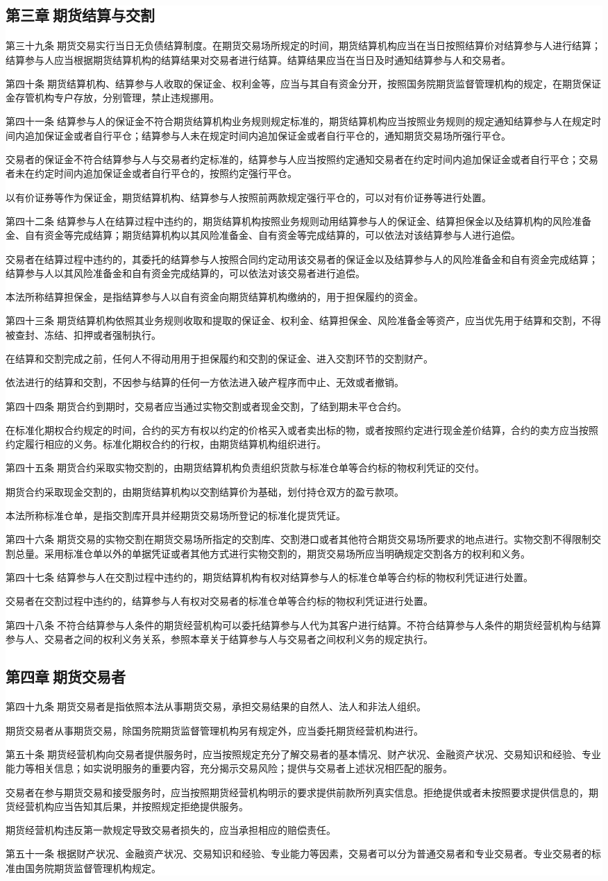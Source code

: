 ## 第三章 期货结算与交割

第三十九条 期货交易实行当日无负债结算制度。在期货交易场所规定的时间，期货结算机构应当在当日按照结算价对结算参与人进行结算；结算参与人应当根据期货结算机构的结算结果对交易者进行结算。结算结果应当在当日及时通知结算参与人和交易者。

第四十条 期货结算机构、结算参与人收取的保证金、权利金等，应当与其自有资金分开，按照国务院期货监督管理机构的规定，在期货保证金存管机构专户存放，分别管理，禁止违规挪用。

第四十一条 结算参与人的保证金不符合期货结算机构业务规则规定标准的，期货结算机构应当按照业务规则的规定通知结算参与人在规定时间内追加保证金或者自行平仓；结算参与人未在规定时间内追加保证金或者自行平仓的，通知期货交易场所强行平仓。

交易者的保证金不符合结算参与人与交易者约定标准的，结算参与人应当按照约定通知交易者在约定时间内追加保证金或者自行平仓；交易者未在约定时间内追加保证金或者自行平仓的，按照约定强行平仓。

以有价证券等作为保证金，期货结算机构、结算参与人按照前两款规定强行平仓的，可以对有价证券等进行处置。

第四十二条 结算参与人在结算过程中违约的，期货结算机构按照业务规则动用结算参与人的保证金、结算担保金以及结算机构的风险准备金、自有资金等完成结算；期货结算机构以其风险准备金、自有资金等完成结算的，可以依法对该结算参与人进行追偿。

交易者在结算过程中违约的，其委托的结算参与人按照合同约定动用该交易者的保证金以及结算参与人的风险准备金和自有资金完成结算；结算参与人以其风险准备金和自有资金完成结算的，可以依法对该交易者进行追偿。

本法所称结算担保金，是指结算参与人以自有资金向期货结算机构缴纳的，用于担保履约的资金。

第四十三条 期货结算机构依照其业务规则收取和提取的保证金、权利金、结算担保金、风险准备金等资产，应当优先用于结算和交割，不得被查封、冻结、扣押或者强制执行。

在结算和交割完成之前，任何人不得动用用于担保履约和交割的保证金、进入交割环节的交割财产。

依法进行的结算和交割，不因参与结算的任何一方依法进入破产程序而中止、无效或者撤销。

第四十四条 期货合约到期时，交易者应当通过实物交割或者现金交割，了结到期未平仓合约。

在标准化期权合约规定的时间，合约的买方有权以约定的价格买入或者卖出标的物，或者按照约定进行现金差价结算，合约的卖方应当按照约定履行相应的义务。标准化期权合约的行权，由期货结算机构组织进行。

第四十五条 期货合约采取实物交割的，由期货结算机构负责组织货款与标准仓单等合约标的物权利凭证的交付。

期货合约采取现金交割的，由期货结算机构以交割结算价为基础，划付持仓双方的盈亏款项。

本法所称标准仓单，是指交割库开具并经期货交易场所登记的标准化提货凭证。

第四十六条 期货交易的实物交割在期货交易场所指定的交割库、交割港口或者其他符合期货交易场所要求的地点进行。实物交割不得限制交割总量。采用标准仓单以外的单据凭证或者其他方式进行实物交割的，期货交易场所应当明确规定交割各方的权利和义务。

第四十七条 结算参与人在交割过程中违约的，期货结算机构有权对结算参与人的标准仓单等合约标的物权利凭证进行处置。

交易者在交割过程中违约的，结算参与人有权对交易者的标准仓单等合约标的物权利凭证进行处置。

第四十八条 不符合结算参与人条件的期货经营机构可以委托结算参与人代为其客户进行结算。不符合结算参与人条件的期货经营机构与结算参与人、交易者之间的权利义务关系，参照本章关于结算参与人与交易者之间权利义务的规定执行。

## 第四章 期货交易者

第四十九条 期货交易者是指依照本法从事期货交易，承担交易结果的自然人、法人和非法人组织。

期货交易者从事期货交易，除国务院期货监督管理机构另有规定外，应当委托期货经营机构进行。

第五十条 期货经营机构向交易者提供服务时，应当按照规定充分了解交易者的基本情况、财产状况、金融资产状况、交易知识和经验、专业能力等相关信息；如实说明服务的重要内容，充分揭示交易风险；提供与交易者上述状况相匹配的服务。

交易者在参与期货交易和接受服务时，应当按照期货经营机构明示的要求提供前款所列真实信息。拒绝提供或者未按照要求提供信息的，期货经营机构应当告知其后果，并按照规定拒绝提供服务。

期货经营机构违反第一款规定导致交易者损失的，应当承担相应的赔偿责任。

第五十一条 根据财产状况、金融资产状况、交易知识和经验、专业能力等因素，交易者可以分为普通交易者和专业交易者。专业交易者的标准由国务院期货监督管理机构规定。
